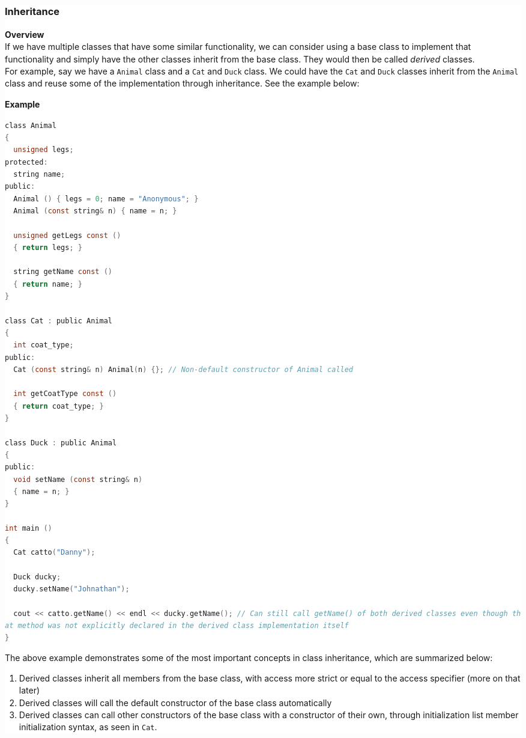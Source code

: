 ### Inheritance
**Overview**  
If we have multiple classes that have some similar functionality, we can consider using a base class to implement that functionality and simply have the other classes inherit from the base class. They would then be called _derived_ classes.  
For example, say we have a `Animal` class and a `Cat` and `Duck` class. We could have the `Cat` and `Duck` classes inherit from the `Animal` class and reuse some of the implementation through inheritance. See the example below:

**Example**
```c plus plus
class Animal
{
  unsigned legs;
protected:
  string name;
public:
  Animal () { legs = 0; name = "Anonymous"; }
  Animal (const string& n) { name = n; }

  unsigned getLegs const ()
  { return legs; }

  string getName const ()
  { return name; }
}

class Cat : public Animal
{
  int coat_type;
public:
  Cat (const string& n) Animal(n) {}; // Non-default constructor of Animal called

  int getCoatType const ()
  { return coat_type; }
}

class Duck : public Animal
{
public:
  void setName (const string& n)
  { name = n; }
}

int main ()
{
  Cat catto("Danny");

  Duck ducky;
  ducky.setName("Johnathan");

  cout << catto.getName() << endl << ducky.getName(); // Can still call getName() of both derived classes even though that method was not explicitly declared in the derived class implementation itself
}
```
The above example demonstrates some of the most important concepts in class inheritance, which are summarized below:
1. Derived classes inherit all members from the base class, with access more strict or equal to the access specifier (more on that later)
1. Derived classes will call the default constructor of the base class automatically
1. Derived classes can call other constructors of the base class with a constructor of their own, through initialization list member initialization syntax, as seen in `Cat`.